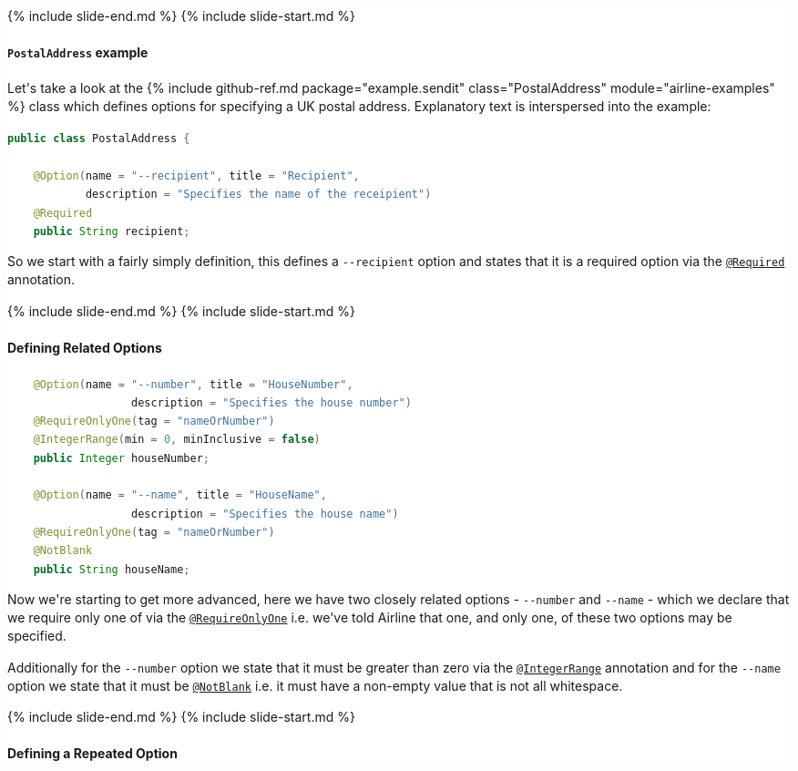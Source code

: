 {% include slide-end.md %}
{% include slide-start.md %}

#### `PostalAddress` example

Let's take a look at the {% include github-ref.md package="example.sendit" class="PostalAddress" module="airline-examples" %} class which defines options for specifying a UK postal address.  Explanatory text is interspersed into the example:

```java
public class PostalAddress {
    
    @Option(name = "--recipient", title = "Recipient", 
            description = "Specifies the name of the receipient")
    @Required
    public String recipient;
```
So we start with a fairly simply definition, this defines a `--recipient` option and states that it is a required option
via the [`@Required`](../annoations/required.html) annotation.

{% include slide-end.md %}
{% include slide-start.md %}

#### Defining Related Options

```java
    @Option(name = "--number", title = "HouseNumber", 
                   description = "Specifies the house number")
    @RequireOnlyOne(tag = "nameOrNumber")
    @IntegerRange(min = 0, minInclusive = false)
    public Integer houseNumber;
    
    @Option(name = "--name", title = "HouseName", 
                   description = "Specifies the house name")
    @RequireOnlyOne(tag = "nameOrNumber")
    @NotBlank
    public String houseName;
```
Now we're starting to get more advanced, here we have two closely related options - `--number` and `--name` - which we
declare that we require only one of via the [`@RequireOnlyOne`](../annotations/require-only-one.html) i.e. we've told
Airline that one, and only one, of these two options may be specified.

Additionally for the `--number` option we state that it must be greater than zero via the
[`@IntegerRange`](../annotations/integer-range.html) annotation and for the `--name` option we state that it must be
[`@NotBlank`](../annotations/not-blank.html) i.e. it must have a non-empty value that is not all whitespace.

{% include slide-end.md %}
{% include slide-start.md %}

#### Defining a Repeated Option
